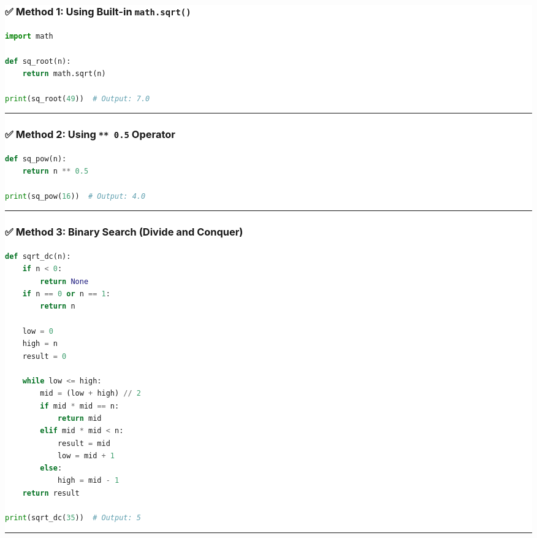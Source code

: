 
### ✅ Method 1: Using Built-in `math.sqrt()`

```python
import math

def sq_root(n):
    return math.sqrt(n)

print(sq_root(49))  # Output: 7.0
```

---

### ✅ Method 2: Using `** 0.5` Operator

```python
def sq_pow(n):
    return n ** 0.5

print(sq_pow(16))  # Output: 4.0
```

---

### ✅ Method 3: Binary Search (Divide and Conquer)

```python
def sqrt_dc(n):
    if n < 0:
        return None
    if n == 0 or n == 1:
        return n

    low = 0
    high = n
    result = 0

    while low <= high:
        mid = (low + high) // 2
        if mid * mid == n:
            return mid
        elif mid * mid < n:
            result = mid
            low = mid + 1
        else:
            high = mid - 1
    return result

print(sqrt_dc(35))  # Output: 5
```

---

